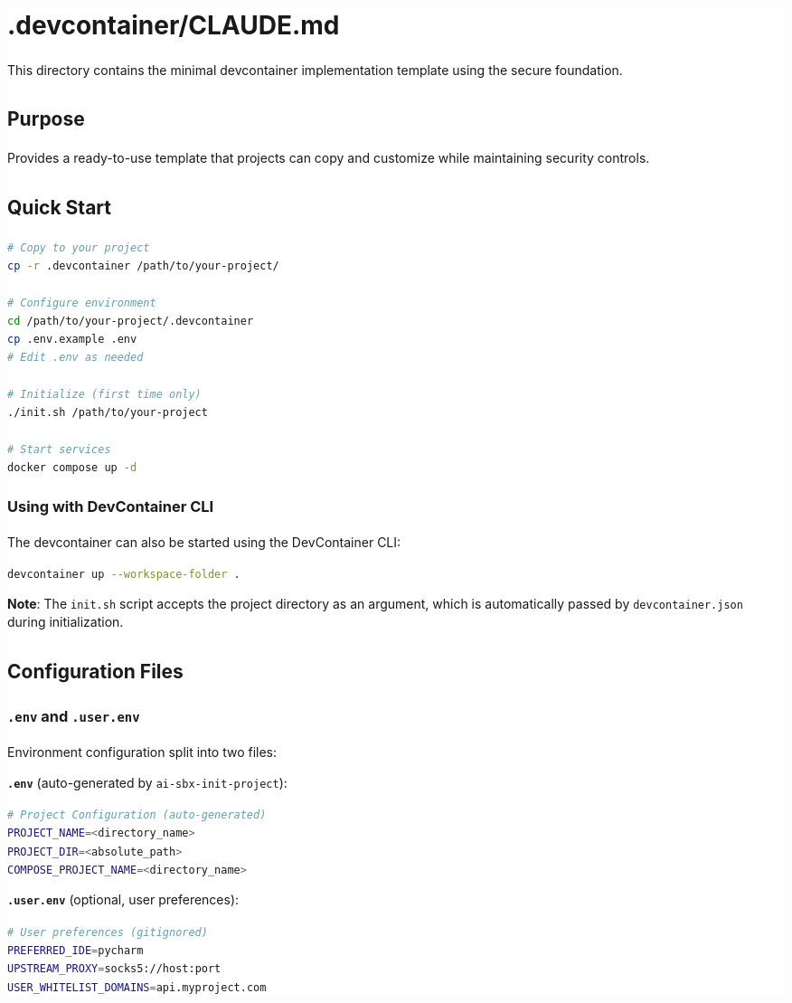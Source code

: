 # .devcontainer/CLAUDE.md

This directory contains the minimal devcontainer implementation template using the secure foundation.

## Purpose

Provides a ready-to-use template that projects can copy and customize while maintaining security controls.

## Quick Start

```bash
# Copy to your project
cp -r .devcontainer /path/to/your-project/

# Configure environment
cd /path/to/your-project/.devcontainer
cp .env.example .env
# Edit .env as needed

# Initialize (first time only)
./init.sh /path/to/your-project

# Start services
docker compose up -d
```

### Using with DevContainer CLI
The devcontainer can also be started using the DevContainer CLI:
```bash
devcontainer up --workspace-folder .
```

**Note**: The `init.sh` script accepts the project directory as an argument, which is automatically passed by `devcontainer.json` during initialization.

## Configuration Files

### `.env` and `.user.env`
Environment configuration split into two files:

**`.env`** (auto-generated by `ai-sbx-init-project`):
```bash
# Project Configuration (auto-generated)
PROJECT_NAME=<directory_name>
PROJECT_DIR=<absolute_path>
COMPOSE_PROJECT_NAME=<directory_name>
```

**`.user.env`** (optional, user preferences):
```bash
# User preferences (gitignored)
PREFERRED_IDE=pycharm
UPSTREAM_PROXY=socks5://host:port
USER_WHITELIST_DOMAINS=api.myproject.com
```
